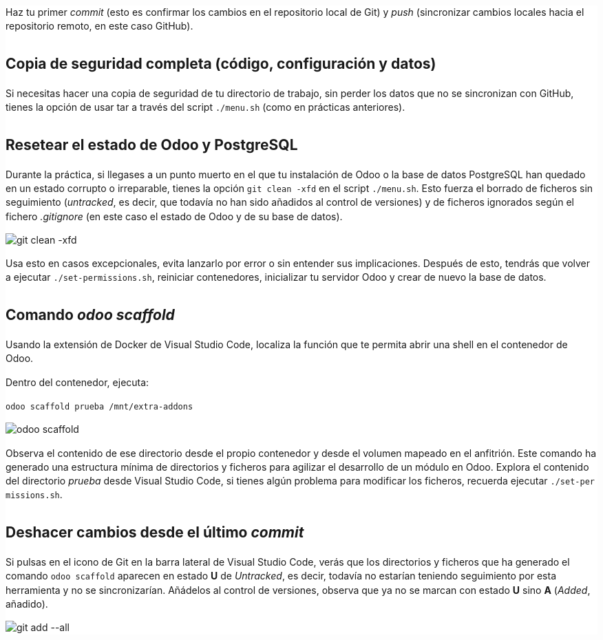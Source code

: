 Haz tu primer _commit_ (esto es confirmar los cambios en el repositorio local de Git) y _push_ (sincronizar cambios locales hacia el repositorio remoto, en este caso GitHub).

## Copia de seguridad completa (código, configuración y datos)

Si necesitas hacer una copia de seguridad de tu directorio de trabajo, sin perder los datos que no se sincronizan con GitHub, tienes la opción de usar tar a través del script ```./menu.sh``` (como en prácticas anteriores).

## Resetear el estado de Odoo y PostgreSQL

Durante la práctica, si llegases a un punto muerto en el que tu instalación de Odoo o la base de datos PostgreSQL han quedado en un estado corrupto o irreparable, tienes la opción ```git clean -xfd``` en el script ```./menu.sh```. Esto fuerza el borrado de ficheros sin seguimiento (*untracked*, es decir, que todavía no han sido añadidos al control de versiones) y de ficheros ignorados según el fichero _.gitignore_ (en este caso el estado de Odoo y de su base de datos).

![git clean -xfd](https://user-images.githubusercontent.com/1954675/214683179-42151af4-9bc7-4e6a-90c4-ef113d344790.gif)

Usa esto en casos excepcionales, evita lanzarlo por error o sin entender sus implicaciones. Después de esto, tendrás que volver a ejecutar ```./set-permissions.sh```, reiniciar contenedores, inicializar tu servidor Odoo y crear de nuevo la base de datos.

## Comando _odoo scaffold_

Usando la extensión de Docker de Visual Studio Code, localiza la función que te permita abrir una shell en el contenedor de Odoo.

Dentro del contenedor, ejecuta:

```bash
odoo scaffold prueba /mnt/extra-addons
```

![odoo scaffold](https://user-images.githubusercontent.com/1954675/214684898-0bcdea9c-887e-4224-aba1-7e842a223883.gif)

Observa el contenido de ese directorio desde el propio contenedor y desde el volumen mapeado en el anfitrión. Este comando ha generado una estructura mínima de directorios y ficheros para agilizar el desarrollo de un módulo en Odoo. Explora el contenido del directorio _prueba_ desde Visual Studio Code, si tienes algún problema para modificar los ficheros, recuerda ejecutar ```./set-permissions.sh```.

## Deshacer cambios desde el último _commit_

Si pulsas en el icono de Git en la barra lateral de Visual Studio Code, verás que los directorios y ficheros que ha generado el comando ```odoo scaffold``` aparecen en estado **U** de *Untracked*, es decir, todavía no estarían teniendo seguimiento por esta herramienta y no se sincronizarían. Añádelos al control de versiones, observa que ya no se marcan con estado **U** sino **A** (_Added_, añadido).

![git add --all](https://user-images.githubusercontent.com/1954675/214686075-f0ce5798-161e-464c-acc2-8b713c8499e2.gif)
